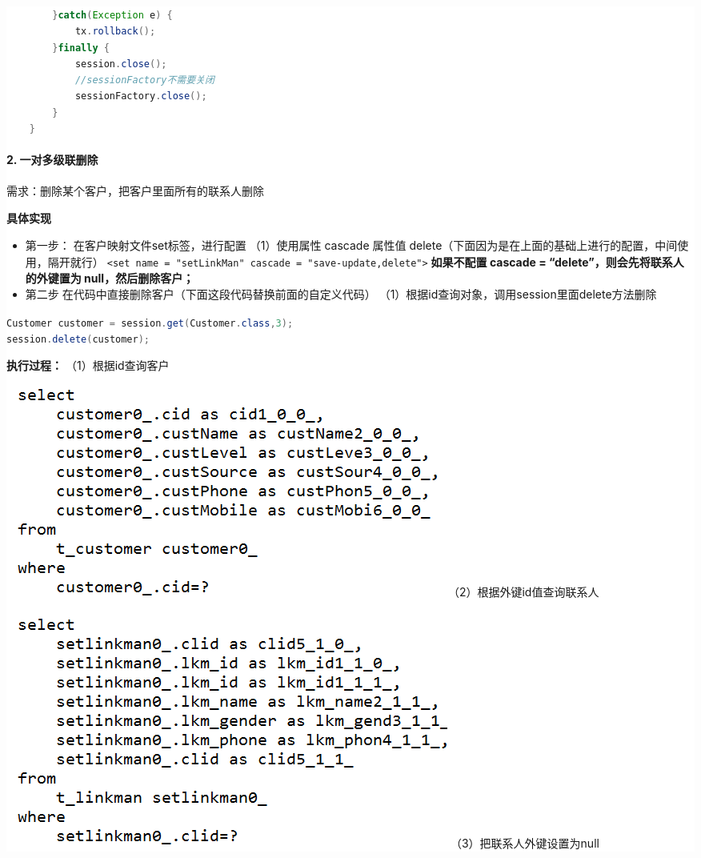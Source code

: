 ```java
		}catch(Exception e) {
			tx.rollback();
		}finally {
			session.close();
			//sessionFactory不需要关闭
			sessionFactory.close();
		}
	}
```



#### 2. 一对多级联删除
 需求：删除某个客户，把客户里面所有的联系人删除

**具体实现**
- 第一步： 在客户映射文件set标签，进行配置
（1）使用属性 cascade 属性值 delete（下面因为是在上面的基础上进行的配置，中间使用，隔开就行）
 `<set name = "setLinkMan" cascade = "save-update,delete">`
 **如果不配置 cascade = “delete”，则会先将联系人的外键置为  null，然后删除客户；**
- 第二步 在代码中直接删除客户（下面这段代码替换前面的自定义代码）
（1）根据id查询对象，调用session里面delete方法删除
```java
Customer customer = session.get(Customer.class,3);
session.delete(customer);
```

**执行过程：**
（1）根据id查询客户

![根据 id 查询客户](FrameDay04_3%20Hibernate.resource/%E6%A0%B9%E6%8D%AE%20id%20%E6%9F%A5%E8%AF%A2%E5%AE%A2%E6%88%B7.png)
（2）根据外键id值查询联系人

![根据外键id 查询联系人](FrameDay04_3%20Hibernate.resource/%E6%A0%B9%E6%8D%AE%E5%A4%96%E9%94%AEid%20%E6%9F%A5%E8%AF%A2%E8%81%94%E7%B3%BB%E4%BA%BA.png)
（3）把联系人外键设置为null
